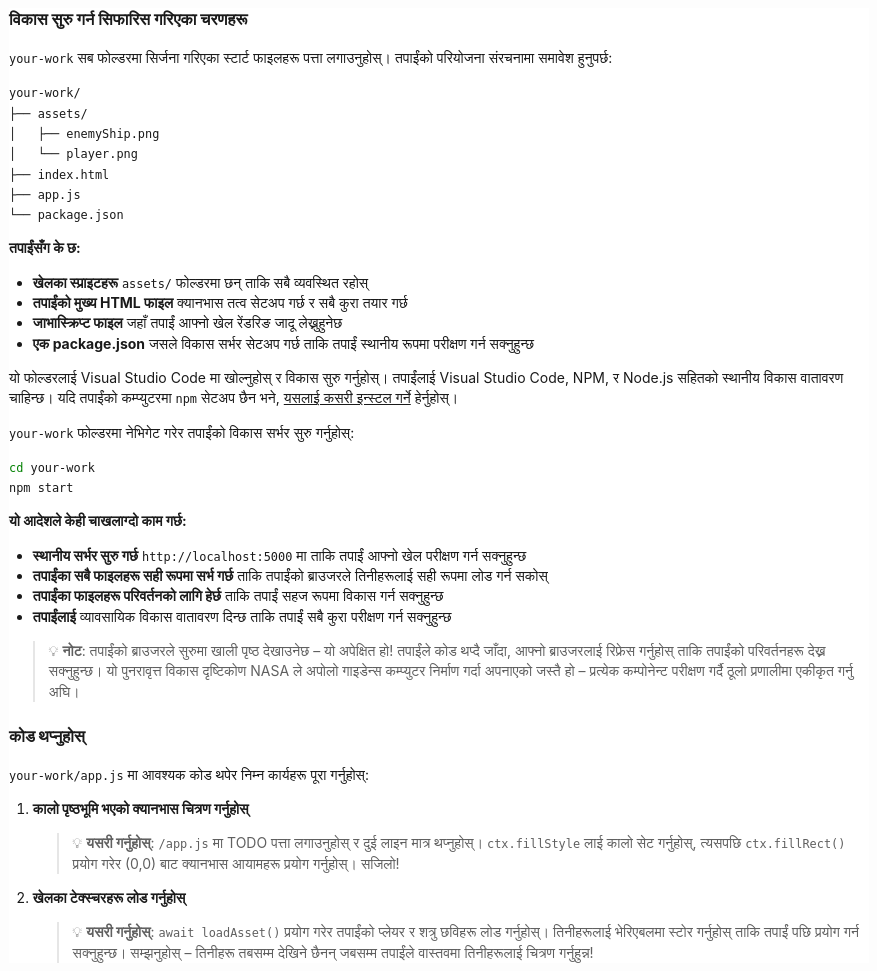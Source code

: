 ### विकास सुरु गर्न सिफारिस गरिएका चरणहरू

`your-work` सब फोल्डरमा सिर्जना गरिएका स्टार्ट फाइलहरू पत्ता लगाउनुहोस्। तपाईंको परियोजना संरचनामा समावेश हुनुपर्छ:

```bash
your-work/
├── assets/
│   ├── enemyShip.png
│   └── player.png
├── index.html
├── app.js
└── package.json
```

**तपाईंसँग के छ:**
- **खेलका स्प्राइटहरू** `assets/` फोल्डरमा छन् ताकि सबै व्यवस्थित रहोस्
- **तपाईंको मुख्य HTML फाइल** क्यानभास तत्व सेटअप गर्छ र सबै कुरा तयार गर्छ
- **जाभास्क्रिप्ट फाइल** जहाँ तपाईं आफ्नो खेल रेंडरिङ जादू लेख्नुहुनेछ
- **एक package.json** जसले विकास सर्भर सेटअप गर्छ ताकि तपाईं स्थानीय रूपमा परीक्षण गर्न सक्नुहुन्छ

यो फोल्डरलाई Visual Studio Code मा खोल्नुहोस् र विकास सुरु गर्नुहोस्। तपाईंलाई Visual Studio Code, NPM, र Node.js सहितको स्थानीय विकास वातावरण चाहिन्छ। यदि तपाईंको कम्प्युटरमा `npm` सेटअप छैन भने, [यसलाई कसरी इन्स्टल गर्ने](https://www.npmjs.com/get-npm) हेर्नुहोस्।

`your-work` फोल्डरमा नेभिगेट गरेर तपाईंको विकास सर्भर सुरु गर्नुहोस्:

```bash
cd your-work
npm start
```

**यो आदेशले केही चाखलाग्दो काम गर्छ:**
- **स्थानीय सर्भर सुरु गर्छ** `http://localhost:5000` मा ताकि तपाईं आफ्नो खेल परीक्षण गर्न सक्नुहुन्छ
- **तपाईंका सबै फाइलहरू सही रूपमा सर्भ गर्छ** ताकि तपाईंको ब्राउजरले तिनीहरूलाई सही रूपमा लोड गर्न सकोस्
- **तपाईंका फाइलहरू परिवर्तनको लागि हेर्छ** ताकि तपाईं सहज रूपमा विकास गर्न सक्नुहुन्छ
- **तपाईंलाई** व्यावसायिक विकास वातावरण दिन्छ ताकि तपाईं सबै कुरा परीक्षण गर्न सक्नुहुन्छ

> 💡 **नोट**: तपाईंको ब्राउजरले सुरुमा खाली पृष्ठ देखाउनेछ – यो अपेक्षित हो! तपाईंले कोड थप्दै जाँदा, आफ्नो ब्राउजरलाई रिफ्रेस गर्नुहोस् ताकि तपाईंको परिवर्तनहरू देख्न सक्नुहुन्छ। यो पुनरावृत्त विकास दृष्टिकोण NASA ले अपोलो गाइडेन्स कम्प्युटर निर्माण गर्दा अपनाएको जस्तै हो – प्रत्येक कम्पोनेन्ट परीक्षण गर्दै ठूलो प्रणालीमा एकीकृत गर्नु अघि।

### कोड थप्नुहोस्

`your-work/app.js` मा आवश्यक कोड थपेर निम्न कार्यहरू पूरा गर्नुहोस्:

1. **कालो पृष्ठभूमि भएको क्यानभास चित्रण गर्नुहोस्**
   > 💡 **यसरी गर्नुहोस्**: `/app.js` मा TODO पत्ता लगाउनुहोस् र दुई लाइन मात्र थप्नुहोस्। `ctx.fillStyle` लाई कालो सेट गर्नुहोस्, त्यसपछि `ctx.fillRect()` प्रयोग गरेर (0,0) बाट क्यानभास आयामहरू प्रयोग गर्नुहोस्। सजिलो!

2. **खेलका टेक्स्चरहरू लोड गर्नुहोस्**
   > 💡 **यसरी गर्नुहोस्**: `await loadAsset()` प्रयोग गरेर तपाईंको प्लेयर र शत्रु छविहरू लोड गर्नुहोस्। तिनीहरूलाई भेरिएबलमा स्टोर गर्नुहोस् ताकि तपाईं पछि प्रयोग गर्न सक्नुहुन्छ। सम्झनुहोस् – तिनीहरू तबसम्म देखिने छैनन् जबसम्म तपाईंले वास्तवमा तिनीहरूलाई चित्रण गर्नुहुन्न!

